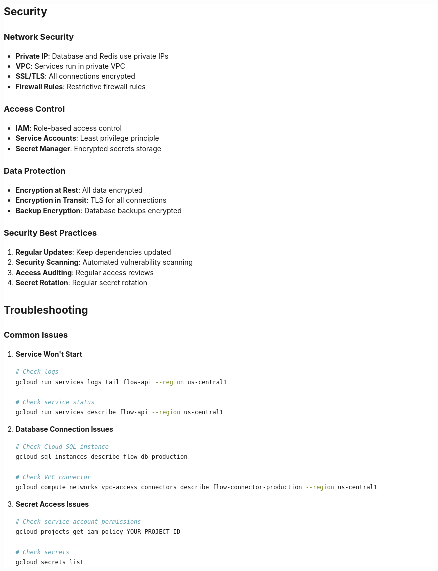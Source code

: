 ## Security

### Network Security

- **Private IP**: Database and Redis use private IPs
- **VPC**: Services run in private VPC
- **SSL/TLS**: All connections encrypted
- **Firewall Rules**: Restrictive firewall rules

### Access Control

- **IAM**: Role-based access control
- **Service Accounts**: Least privilege principle
- **Secret Manager**: Encrypted secrets storage

### Data Protection

- **Encryption at Rest**: All data encrypted
- **Encryption in Transit**: TLS for all connections
- **Backup Encryption**: Database backups encrypted

### Security Best Practices

1. **Regular Updates**: Keep dependencies updated
2. **Security Scanning**: Automated vulnerability scanning
3. **Access Auditing**: Regular access reviews
4. **Secret Rotation**: Regular secret rotation

## Troubleshooting

### Common Issues

1. **Service Won't Start**
   ```bash
   # Check logs
   gcloud run services logs tail flow-api --region us-central1
   
   # Check service status
   gcloud run services describe flow-api --region us-central1
   ```

2. **Database Connection Issues**
   ```bash
   # Check Cloud SQL instance
   gcloud sql instances describe flow-db-production
   
   # Check VPC connector
   gcloud compute networks vpc-access connectors describe flow-connector-production --region us-central1
   ```

3. **Secret Access Issues**
   ```bash
   # Check service account permissions
   gcloud projects get-iam-policy YOUR_PROJECT_ID
   
   # Check secrets
   gcloud secrets list
   ```
